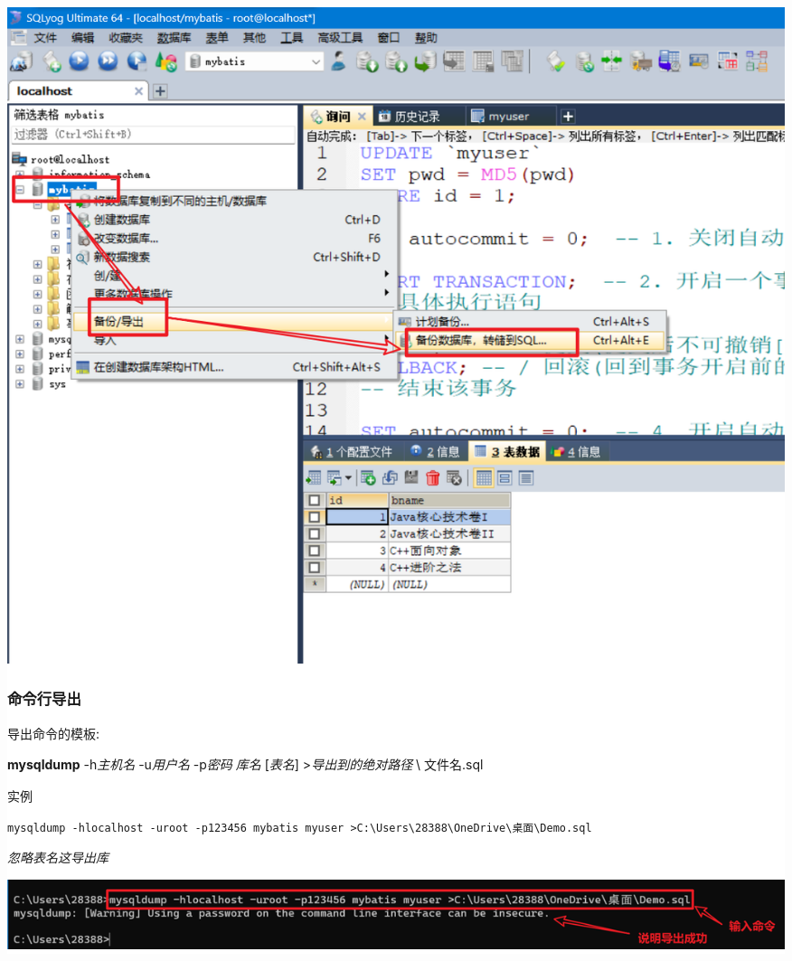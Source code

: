 ![image-20230627194707728](./image-20230627194707728.png)	



### 命令行导出

导出命令的模板:

**mysqldump**  -h*主机名*  -u*用户名*  -p*密码*  *库名*  [*表名*]  >*导出到的绝对路径* \ 文件名.sql 

实例

`mysqldump -hlocalhost -uroot -p123456 mybatis myuser >C:\Users\28388\OneDrive\桌面\Demo.sql`

*忽略表名这导出库*

![image-20230627193839035](./image-20230627193839035.png)
